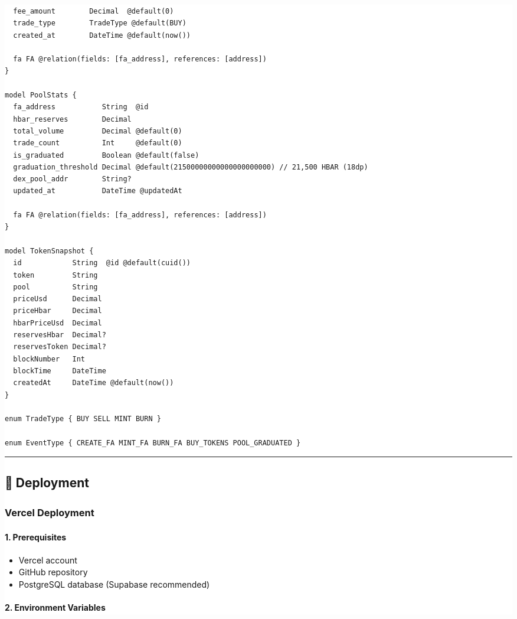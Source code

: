 ```prisma
  fee_amount        Decimal  @default(0)
  trade_type        TradeType @default(BUY)
  created_at        DateTime @default(now())

  fa FA @relation(fields: [fa_address], references: [address])
}

model PoolStats {
  fa_address           String  @id
  hbar_reserves        Decimal
  total_volume         Decimal @default(0)
  trade_count          Int     @default(0)
  is_graduated         Boolean @default(false)
  graduation_threshold Decimal @default(21500000000000000000000) // 21,500 HBAR (18dp)
  dex_pool_addr        String?
  updated_at           DateTime @updatedAt

  fa FA @relation(fields: [fa_address], references: [address])
}

model TokenSnapshot {
  id            String  @id @default(cuid())
  token         String
  pool          String
  priceUsd      Decimal
  priceHbar     Decimal
  hbarPriceUsd  Decimal
  reservesHbar  Decimal?
  reservesToken Decimal?
  blockNumber   Int
  blockTime     DateTime
  createdAt     DateTime @default(now())
}

enum TradeType { BUY SELL MINT BURN }

enum EventType { CREATE_FA MINT_FA BURN_FA BUY_TOKENS POOL_GRADUATED }
```
---

## 🚢 Deployment

### Vercel Deployment

#### 1. Prerequisites
- Vercel account
- GitHub repository
- PostgreSQL database (Supabase recommended)

#### 2. Environment Variables
